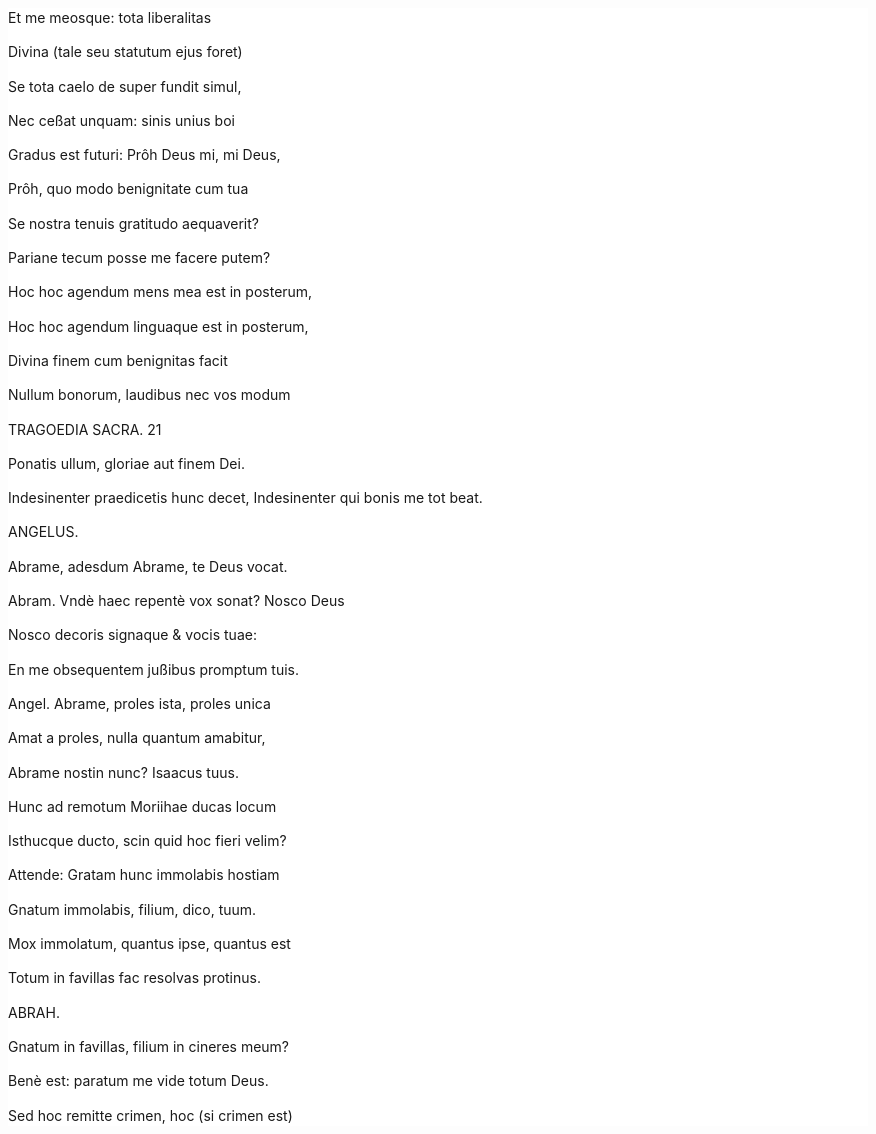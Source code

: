 Et me meosque: tota liberalitas

Divina (tale seu statutum ejus foret)

Se tota caelo de super fundit simul,

Nec ceßat unquam: sinis unius boi

Gradus est futuri: Prôh Deus mi, mi Deus,

Prôh, quo modo benignitate cum tua

Se nostra tenuis gratitudo aequaverit?

Pariane tecum posse me facere putem?

Hoc hoc agendum mens mea est in posterum,

Hoc hoc agendum linguaque est in posterum,

Divina finem cum benignitas facit

Nullum bonorum, laudibus nec vos modum

TRAGOEDIA SACRA. 21

Ponatis ullum, gloriae aut finem Dei.

Indesinenter praedicetis hunc decet, Indesinenter qui bonis me tot beat.

ANGELUS.

Abrame, adesdum Abrame, te Deus vocat.

Abram. Vndè haec repentè vox sonat? Nosco Deus

Nosco decoris signaque & vocis tuae:

En me obsequentem jußibus promptum tuis.

Angel. Abrame, proles ista, proles unica

Amat a proles, nulla quantum amabitur,

Abrame nostin nunc? Isaacus tuus.

Hunc ad remotum Moriihae ducas locum

Isthucque ducto, scin quid hoc fieri velim?

Attende: Gratam hunc immolabis hostiam

Gnatum immolabis, filium, dico, tuum.

Mox immolatum, quantus ipse, quantus est

Totum in favillas fac resolvas protinus.

ABRAH.

Gnatum in favillas, filium in cineres meum?

Benè est: paratum me vide totum Deus.

Sed hoc remitte crimen, hoc (si crimen est)
